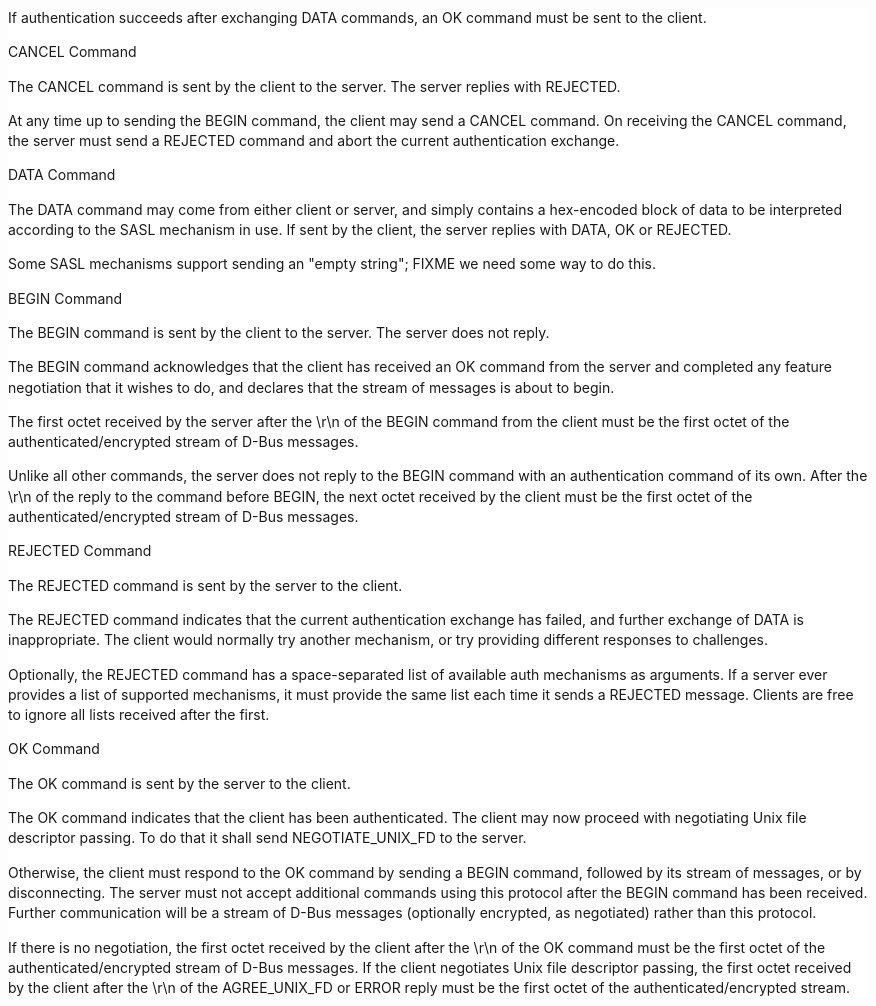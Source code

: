    If authentication succeeds after exchanging DATA commands, an OK command must be sent to the client.

CANCEL Command

   The CANCEL command is sent by the client to the server. The server replies with REJECTED.

   At any time up to sending the BEGIN command, the client may send a CANCEL command. On receiving the CANCEL command, the server must send a REJECTED command and abort the current authentication exchange.

DATA Command

   The DATA command may come from either client or server, and simply contains a hex-encoded block of data to be interpreted according to the SASL mechanism in use. If sent by the client, the server replies with DATA, OK or REJECTED.

   Some SASL mechanisms support sending an "empty string"; FIXME we need some way to do this.

BEGIN Command

   The BEGIN command is sent by the client to the server. The server does not reply.

   The BEGIN command acknowledges that the client has received an OK command from the server and completed any feature negotiation that it wishes to do, and declares that the stream of messages is about to begin.

   The first octet received by the server after the \r\n of the BEGIN command from the client must be the first octet of the authenticated/encrypted stream of D-Bus messages.

   Unlike all other commands, the server does not reply to the BEGIN command with an authentication command of its own. After the \r\n of the reply to the command before BEGIN, the next octet received by the client must be the first octet of the authenticated/encrypted stream of D-Bus messages.

REJECTED Command

   The REJECTED command is sent by the server to the client.

   The REJECTED command indicates that the current authentication exchange has failed, and further exchange of DATA is inappropriate. The client would normally try another mechanism, or try providing different responses to challenges.

   Optionally, the REJECTED command has a space-separated list of available auth mechanisms as arguments. If a server ever provides a list of supported mechanisms, it must provide the same list each time it sends a REJECTED message. Clients are free to ignore all lists received after the first.

OK Command

   The OK command is sent by the server to the client.

   The OK command indicates that the client has been authenticated. The client may now proceed with negotiating Unix file descriptor passing. To do that it shall send NEGOTIATE_UNIX_FD to the server.

   Otherwise, the client must respond to the OK command by sending a BEGIN command, followed by its stream of messages, or by disconnecting. The server must not accept additional commands using this protocol after the BEGIN command has been received. Further communication will be a stream of D-Bus messages (optionally encrypted, as negotiated) rather than this protocol.

   If there is no negotiation, the first octet received by the client after the \r\n of the OK command must be the first octet of the authenticated/encrypted stream of D-Bus messages. If the client negotiates Unix file descriptor passing, the first octet received by the client after the \r\n of the AGREE_UNIX_FD or ERROR reply must be the first octet of the authenticated/encrypted stream.
